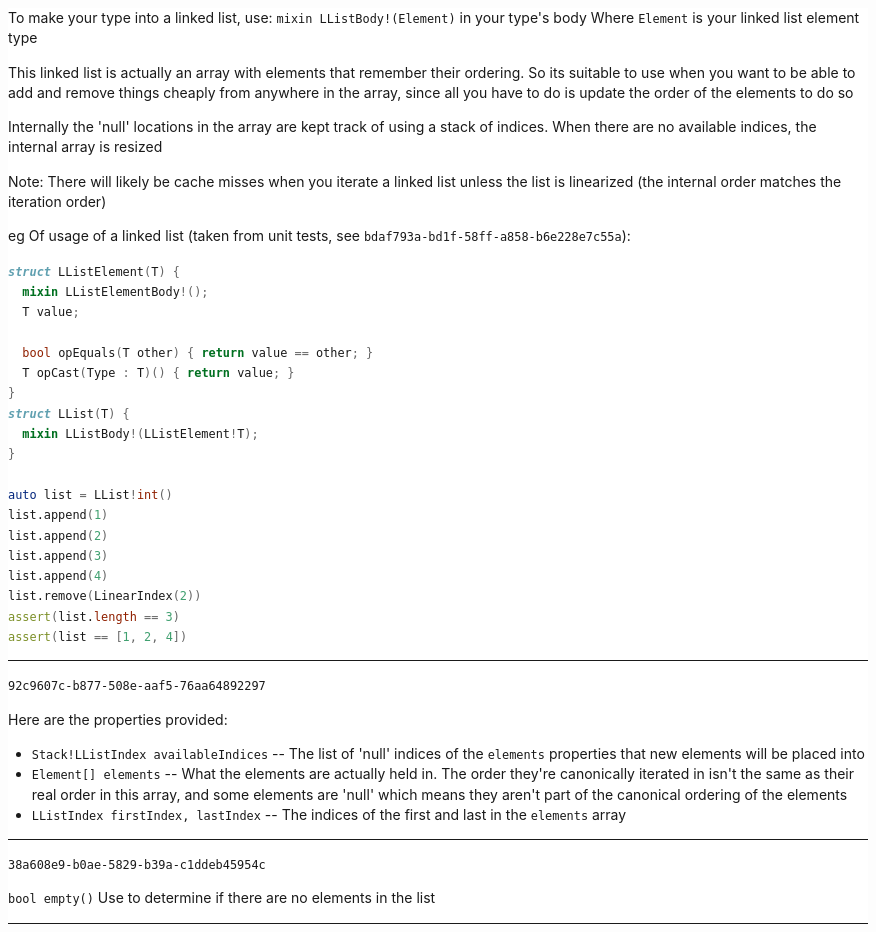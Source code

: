 To make your type into a linked list, use:
`mixin LListBody!(Element)` in your type's body
Where `Element` is your linked list element type

This linked list is actually an array with elements that remember their ordering. So its suitable to use when you want to be able to add and remove things cheaply from anywhere in the array, since all you have to do is update the order of the elements to do so

Internally the 'null' locations in the array are kept track of using a stack of indices. When there are no available indices, the internal array is resized

Note: There will likely be cache misses when you iterate a linked list unless the list is linearized (the internal order matches the iteration order)

eg Of usage of a linked list (taken from unit tests, see `bdaf793a-bd1f-58ff-a858-b6e228e7c55a`):
```D
struct LListElement(T) {
  mixin LListElementBody!();
  T value;
  
  bool opEquals(T other) { return value == other; }
  T opCast(Type : T)() { return value; }
}
struct LList(T) {
  mixin LListBody!(LListElement!T);
}

auto list = LList!int()
list.append(1)
list.append(2)
list.append(3)
list.append(4)
list.remove(LinearIndex(2))
assert(list.length == 3)
assert(list == [1, 2, 4])
```

---

`92c9607c-b877-508e-aaf5-76aa64892297`

Here are the properties provided:
* `Stack!LListIndex availableIndices` -- The list of 'null' indices of the `elements` properties that new elements will be placed into
* `Element[] elements` -- What the elements are actually held in. The order they're canonically iterated in isn't the same as their real order in this array, and some elements are 'null' which means they aren't part of the canonical ordering of the elements
* `LListIndex firstIndex, lastIndex` -- The indices of the first and last in the `elements` array

---

`38a608e9-b0ae-5829-b39a-c1ddeb45954c`

`bool empty()`
Use to determine if there are no elements in the list

---